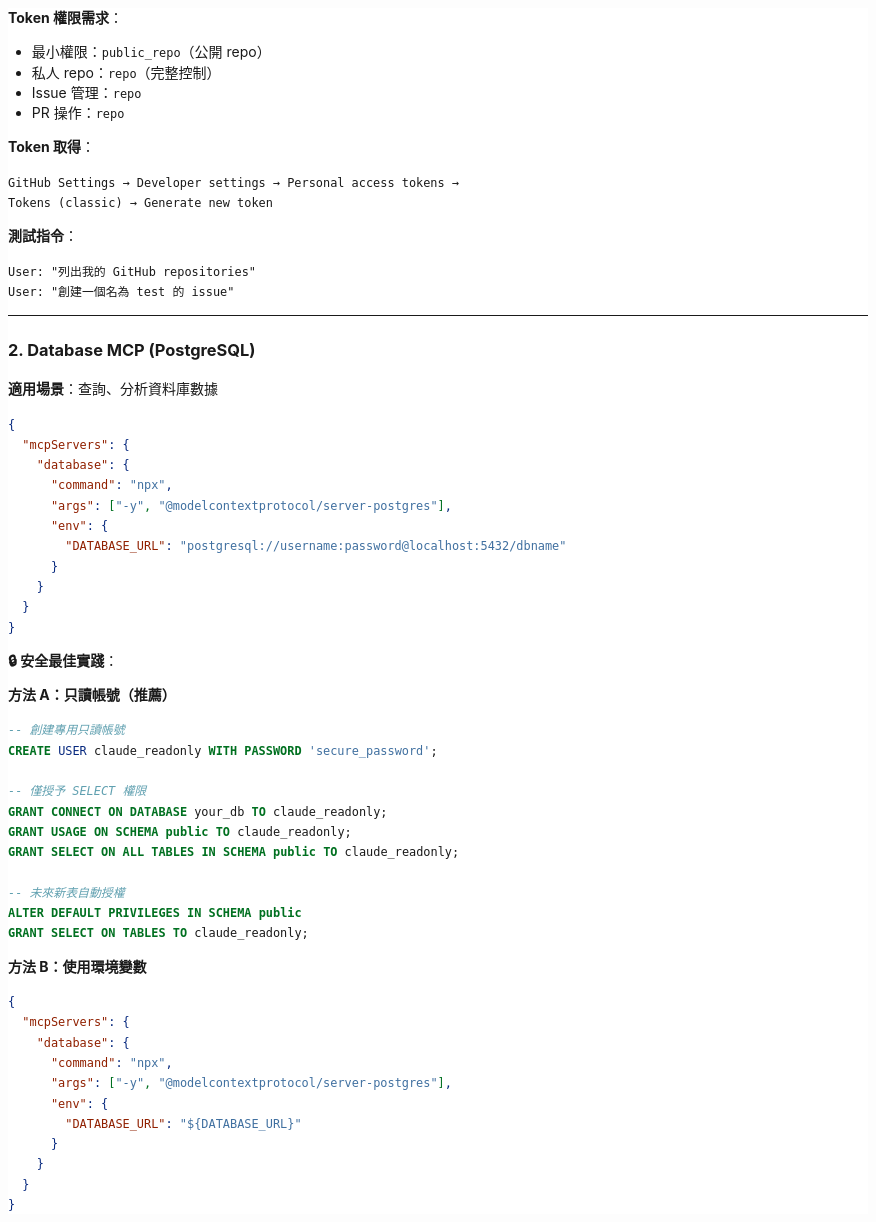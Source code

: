 **Token 權限需求**：
- 最小權限：`public_repo`（公開 repo）
- 私人 repo：`repo`（完整控制）
- Issue 管理：`repo`
- PR 操作：`repo`

**Token 取得**：
```
GitHub Settings → Developer settings → Personal access tokens →
Tokens (classic) → Generate new token
```

**測試指令**：
```
User: "列出我的 GitHub repositories"
User: "創建一個名為 test 的 issue"
```

---

### 2. Database MCP (PostgreSQL)

**適用場景**：查詢、分析資料庫數據

```json
{
  "mcpServers": {
    "database": {
      "command": "npx",
      "args": ["-y", "@modelcontextprotocol/server-postgres"],
      "env": {
        "DATABASE_URL": "postgresql://username:password@localhost:5432/dbname"
      }
    }
  }
}
```

**🔒 安全最佳實踐**：

**方法 A：只讀帳號（推薦）**
```sql
-- 創建專用只讀帳號
CREATE USER claude_readonly WITH PASSWORD 'secure_password';

-- 僅授予 SELECT 權限
GRANT CONNECT ON DATABASE your_db TO claude_readonly;
GRANT USAGE ON SCHEMA public TO claude_readonly;
GRANT SELECT ON ALL TABLES IN SCHEMA public TO claude_readonly;

-- 未來新表自動授權
ALTER DEFAULT PRIVILEGES IN SCHEMA public
GRANT SELECT ON TABLES TO claude_readonly;
```

**方法 B：使用環境變數**
```json
{
  "mcpServers": {
    "database": {
      "command": "npx",
      "args": ["-y", "@modelcontextprotocol/server-postgres"],
      "env": {
        "DATABASE_URL": "${DATABASE_URL}"
      }
    }
  }
}
```